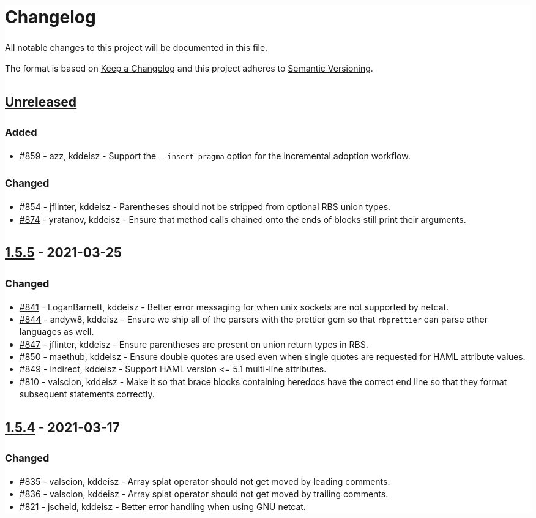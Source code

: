 # Changelog

All notable changes to this project will be documented in this file.

The format is based on [Keep a Changelog](http://keepachangelog.com/en/1.0.0/) and this project adheres to [Semantic Versioning](http://semver.org/spec/v2.0.0.html).

## [Unreleased]

### Added

- [#859](https://github.com/prettier/plugin-ruby/issues/859) - azz, kddeisz - Support the `--insert-pragma` option for the incremental adoption workflow.

### Changed

- [#854](https://github.com/prettier/plugin-ruby/issues/854) - jflinter, kddeisz - Parentheses should not be stripped from optional RBS union types.
- [#874](https://github.com/prettier/plugin-ruby/issues/874) - yratanov, kddeisz - Ensure that method calls chained onto the ends of blocks still print their arguments.

## [1.5.5] - 2021-03-25

### Changed

- [#841](https://github.com/prettier/plugin-ruby/issues/841) - LoganBarnett, kddeisz - Better error messaging for when unix sockets are not supported by netcat.
- [#844](https://github.com/prettier/plugin-ruby/issues/844) - andyw8, kddeisz - Ensure we ship all of the parsers with the prettier gem so that `rbprettier` can parse other languages as well.
- [#847](https://github.com/prettier/plugin-ruby/issues/847) - jflinter, kddeisz - Ensure parentheses are present on union return types in RBS.
- [#850](https://github.com/prettier/plugin-ruby/issues/850) - maethub, kddeisz - Ensure double quotes are used even when single quotes are requested for HAML attribute values.
- [#849](https://github.com/prettier/plugin-ruby/issues/849) - indirect, kddeisz - Support HAML version <= 5.1 multi-line attributes.
- [#810](https://github.com/prettier/plugin-ruby/issues/810) - valscion, kddeisz - Make it so that brace blocks containing heredocs have the correct end line so that they format subsequent statements correctly.

## [1.5.4] - 2021-03-17

### Changed

- [#835](https://github.com/prettier/plugin-ruby/issues/835) - valscion, kddeisz - Array splat operator should not get moved by leading comments.
- [#836](https://github.com/prettier/plugin-ruby/issues/836) - valscion, kddeisz - Array splat operator should not get moved by trailing comments.
- [#821](https://github.com/prettier/plugin-ruby/issues/821) - jscheid, kddeisz - Better error handling when using GNU netcat.


[unreleased]: https://github.com/prettier/plugin-ruby/compare/v1.5.5...HEAD
[1.5.5]: https://github.com/prettier/plugin-ruby/compare/v1.5.4...v1.5.5
[1.5.4]: https://github.com/prettier/plugin-ruby/compare/v1.5.3...v1.5.4
[1.5.3]: https://github.com/prettier/plugin-ruby/compare/v1.5.2...v1.5.3
[1.5.2]: https://github.com/prettier/plugin-ruby/compare/v1.5.1...v1.5.2
[1.5.1]: https://github.com/prettier/plugin-ruby/compare/v1.5.0...v1.5.1
[1.5.0]: https://github.com/prettier/plugin-ruby/compare/v1.4.0...v1.5.0
[1.4.0]: https://github.com/prettier/plugin-ruby/compare/v1.3.0...v1.4.0
[1.3.0]: https://github.com/prettier/plugin-ruby/compare/v1.2.5...v1.3.0
[1.2.5]: https://github.com/prettier/plugin-ruby/compare/v1.2.4...v1.2.5
[1.2.4]: https://github.com/prettier/plugin-ruby/compare/v1.2.3...v1.2.4
[1.2.3]: https://github.com/prettier/plugin-ruby/compare/v1.2.2...v1.2.3
[1.2.2]: https://github.com/prettier/plugin-ruby/compare/v1.2.1...v1.2.2
[1.2.1]: https://github.com/prettier/plugin-ruby/compare/v1.2.0...v1.2.1
[1.2.0]: https://github.com/prettier/plugin-ruby/compare/v1.1.0...v1.2.0
[1.1.0]: https://github.com/prettier/plugin-ruby/compare/v1.0.1...v1.1.0
[1.0.1]: https://github.com/prettier/plugin-ruby/compare/v1.0.0...v1.0.1
[1.0.0]: https://github.com/prettier/plugin-ruby/compare/v1.0.0-rc2...v1.0.0
[1.0.0-rc2]: https://github.com/prettier/plugin-ruby/compare/v1.0.0-rc1...v1.0.0-rc2
[1.0.0-rc1]: https://github.com/prettier/plugin-ruby/compare/v0.22.0...v1.0.0-rc1
[0.22.0]: https://github.com/prettier/plugin-ruby/compare/v0.21.0...v0.22.0
[0.21.0]: https://github.com/prettier/plugin-ruby/compare/v0.20.1...v0.21.0
[0.20.1]: https://github.com/prettier/plugin-ruby/compare/v0.20.0...v0.20.1
[0.20.0]: https://github.com/prettier/plugin-ruby/compare/v0.19.1...v0.20.0
[0.19.1]: https://github.com/prettier/plugin-ruby/compare/v0.19.0...v0.19.1
[0.19.0]: https://github.com/prettier/plugin-ruby/compare/v0.18.2...v0.19.0
[0.18.2]: https://github.com/prettier/plugin-ruby/compare/v0.18.1...v0.18.2
[0.18.1]: https://github.com/prettier/plugin-ruby/compare/v0.18.0...v0.18.1
[0.18.0]: https://github.com/prettier/plugin-ruby/compare/v0.17.0...v0.18.0
[0.17.0]: https://github.com/prettier/plugin-ruby/compare/v0.16.0...v0.17.0
[0.16.0]: https://github.com/prettier/plugin-ruby/compare/v0.15.1...v0.16.0
[0.15.1]: https://github.com/prettier/plugin-ruby/compare/v0.15.0...v0.15.1
[0.15.0]: https://github.com/prettier/plugin-ruby/compare/v0.14.0...v0.15.0
[0.14.0]: https://github.com/prettier/plugin-ruby/compare/v0.13.0...v0.14.0
[0.13.0]: https://github.com/prettier/plugin-ruby/compare/v0.12.3...v0.13.0
[0.12.3]: https://github.com/prettier/plugin-ruby/compare/v0.12.2...v0.12.3
[0.12.2]: https://github.com/prettier/plugin-ruby/compare/v0.12.1...v0.12.2
[0.12.1]: https://github.com/prettier/plugin-ruby/compare/v0.12.0...v0.12.1
[0.12.0]: https://github.com/prettier/plugin-ruby/compare/v0.11.0...v0.12.0
[0.11.0]: https://github.com/prettier/plugin-ruby/compare/v0.10.0...v0.11.0
[0.10.0]: https://github.com/prettier/plugin-ruby/compare/v0.9.1...v0.10.0
[0.9.1]: https://github.com/prettier/plugin-ruby/compare/v0.9.0...v0.9.1
[0.9.0]: https://github.com/prettier/plugin-ruby/compare/v0.8.0...v0.9.0
[0.8.0]: https://github.com/prettier/plugin-ruby/compare/v0.7.0...v0.8.0
[0.7.0]: https://github.com/prettier/plugin-ruby/compare/v0.6.3...v0.7.0
[0.6.3]: https://github.com/prettier/plugin-ruby/compare/v0.6.2...v0.6.3
[0.6.2]: https://github.com/prettier/plugin-ruby/compare/v0.6.1...v0.6.2
[0.6.1]: https://github.com/prettier/plugin-ruby/compare/v0.6.0...v0.6.1
[0.6.0]: https://github.com/prettier/plugin-ruby/compare/v0.5.2...v0.6.0
[0.5.2]: https://github.com/prettier/plugin-ruby/compare/v0.5.1...v0.5.2
[0.5.1]: https://github.com/prettier/plugin-ruby/compare/v0.5.0...v0.5.1
[0.5.0]: https://github.com/prettier/plugin-ruby/compare/v0.4.1...v0.5.0
[0.4.1]: https://github.com/prettier/plugin-ruby/compare/v0.4.0...v0.4.1
[0.4.0]: https://github.com/prettier/plugin-ruby/compare/v0.3.7...v0.4.0
[0.3.7]: https://github.com/prettier/plugin-ruby/compare/v0.3.6...v0.3.7
[0.3.6]: https://github.com/prettier/plugin-ruby/compare/v0.3.5...v0.3.6
[0.3.5]: https://github.com/prettier/plugin-ruby/compare/v0.3.4...v0.3.5
[0.3.4]: https://github.com/prettier/plugin-ruby/compare/v0.3.3...v0.3.4
[0.3.3]: https://github.com/prettier/plugin-ruby/compare/v0.3.2...v0.3.3
[0.3.2]: https://github.com/prettier/plugin-ruby/compare/v0.3.1...v0.3.2
[0.3.1]: https://github.com/prettier/plugin-ruby/compare/v0.3.0...v0.3.1
[0.3.0]: https://github.com/prettier/plugin-ruby/compare/v0.2.1...v0.3.0
[0.2.1]: https://github.com/prettier/plugin-ruby/compare/v0.2.0...v0.2.1
[0.2.0]: https://github.com/prettier/plugin-ruby/compare/v0.1.2...v0.2.0
[0.1.2]: https://github.com/prettier/plugin-ruby/compare/v0.1.1...v0.1.2
[0.1.1]: https://github.com/prettier/plugin-ruby/compare/v0.1.0...v0.1.1
[0.1.0]: https://github.com/prettier/plugin-ruby/compare/61f675...v0.1.0